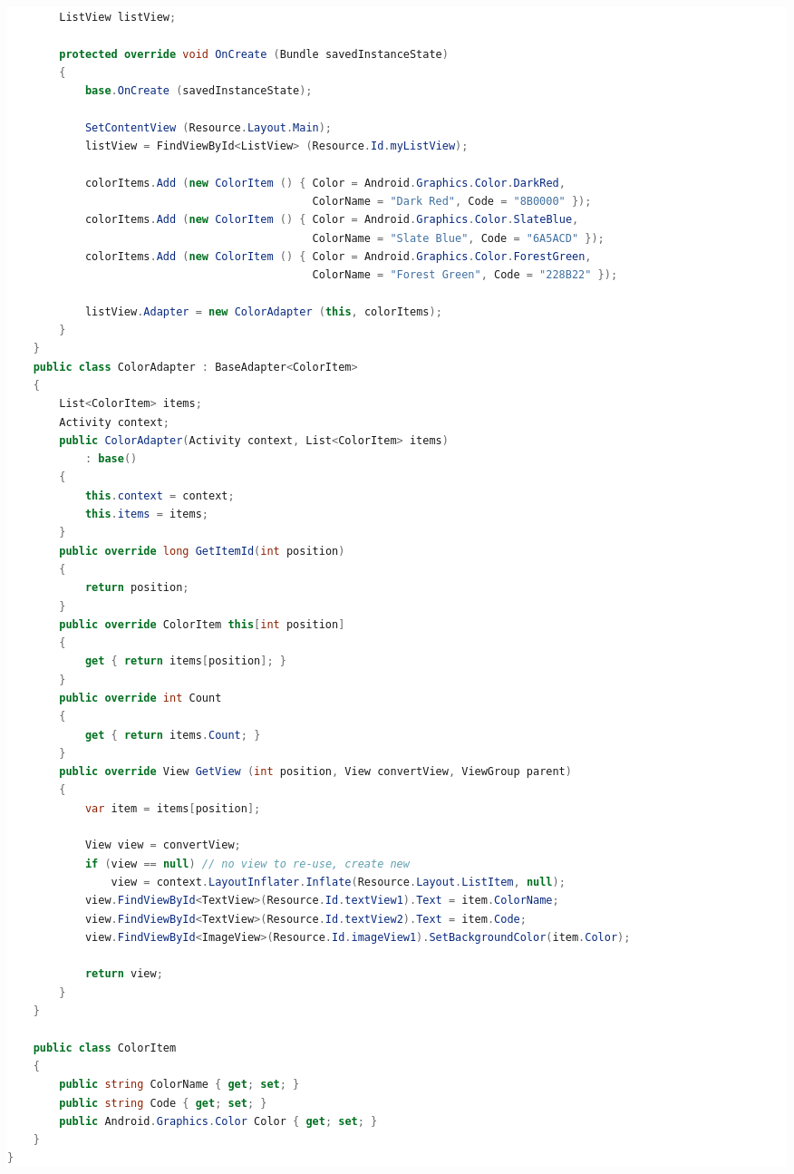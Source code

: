 ```csharp
        ListView listView;

        protected override void OnCreate (Bundle savedInstanceState)
        {
            base.OnCreate (savedInstanceState);

            SetContentView (Resource.Layout.Main);
            listView = FindViewById<ListView> (Resource.Id.myListView);

            colorItems.Add (new ColorItem () { Color = Android.Graphics.Color.DarkRed,
                                               ColorName = "Dark Red", Code = "8B0000" });
            colorItems.Add (new ColorItem () { Color = Android.Graphics.Color.SlateBlue,
                                               ColorName = "Slate Blue", Code = "6A5ACD" });
            colorItems.Add (new ColorItem () { Color = Android.Graphics.Color.ForestGreen,
                                               ColorName = "Forest Green", Code = "228B22" });

            listView.Adapter = new ColorAdapter (this, colorItems);
        }
    }
    public class ColorAdapter : BaseAdapter<ColorItem>
    {
        List<ColorItem> items;
        Activity context;
        public ColorAdapter(Activity context, List<ColorItem> items)
            : base()
        {
            this.context = context;
            this.items = items;
        }
        public override long GetItemId(int position)
        {
            return position;
        }
        public override ColorItem this[int position]
        {
            get { return items[position]; }
        }
        public override int Count
        {
            get { return items.Count; }
        }
        public override View GetView (int position, View convertView, ViewGroup parent)
        {
            var item = items[position];

            View view = convertView;
            if (view == null) // no view to re-use, create new
                view = context.LayoutInflater.Inflate(Resource.Layout.ListItem, null);
            view.FindViewById<TextView>(Resource.Id.textView1).Text = item.ColorName;
            view.FindViewById<TextView>(Resource.Id.textView2).Text = item.Code;
            view.FindViewById<ImageView>(Resource.Id.imageView1).SetBackgroundColor(item.Color);

            return view;
        }
    }

    public class ColorItem
    {
        public string ColorName { get; set; }
        public string Code { get; set; }
        public Android.Graphics.Color Color { get; set; }
    }
}
```